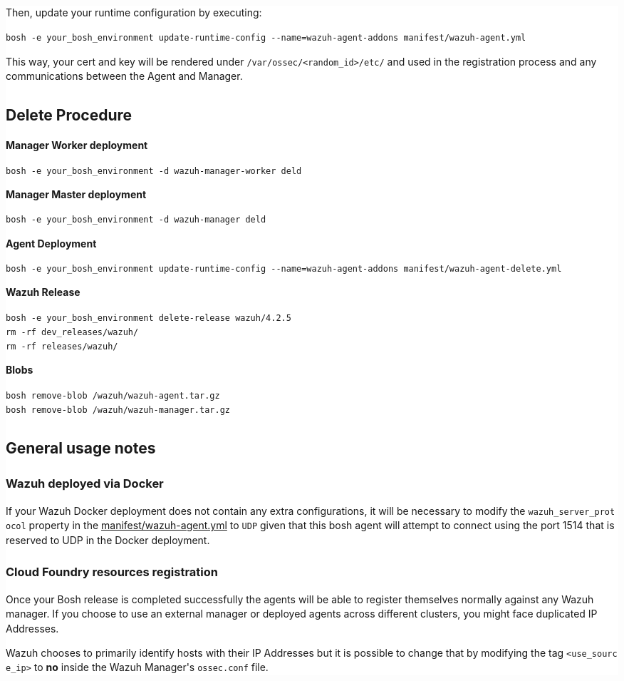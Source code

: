 Then, update your runtime configuration by executing:

```
bosh -e your_bosh_environment update-runtime-config --name=wazuh-agent-addons manifest/wazuh-agent.yml
```

This way, your cert and key will be rendered under `/var/ossec/<random_id>/etc/` and used in the registration process and any communications between the Agent and Manager.

## Delete Procedure
**Manager Worker deployment**
```
bosh -e your_bosh_environment -d wazuh-manager-worker deld
```
**Manager Master deployment**
```
bosh -e your_bosh_environment -d wazuh-manager deld
```
**Agent Deployment**
```
bosh -e your_bosh_environment update-runtime-config --name=wazuh-agent-addons manifest/wazuh-agent-delete.yml
```
**Wazuh Release**
```
bosh -e your_bosh_environment delete-release wazuh/4.2.5
rm -rf dev_releases/wazuh/
rm -rf releases/wazuh/
```
**Blobs**
```
bosh remove-blob /wazuh/wazuh-agent.tar.gz
bosh remove-blob /wazuh/wazuh-manager.tar.gz
```

## General usage notes

### Wazuh deployed via Docker

If your Wazuh Docker deployment does not contain any extra configurations, it will be necessary to modify the `wazuh_server_protocol` property in the [manifest/wazuh-agent.yml](https://github.com/wazuh/wazuh-bosh/blob/master/manifest/wazuh-agent.yml) to `UDP` given that this bosh agent will attempt to connect using the port 1514 that is reserved to UDP in the Docker deployment.

### Cloud Foundry resources registration

Once your Bosh release is completed successfully the agents will be able to register themselves normally against any Wazuh manager. If you choose to use an external manager or deployed agents across different clusters, you might face duplicated IP Addresses.

Wazuh chooses to primarily identify hosts with their IP Addresses but it is possible to change that by modifying the tag `<use_source_ip>` to **no** inside the Wazuh Manager's `ossec.conf` file.
